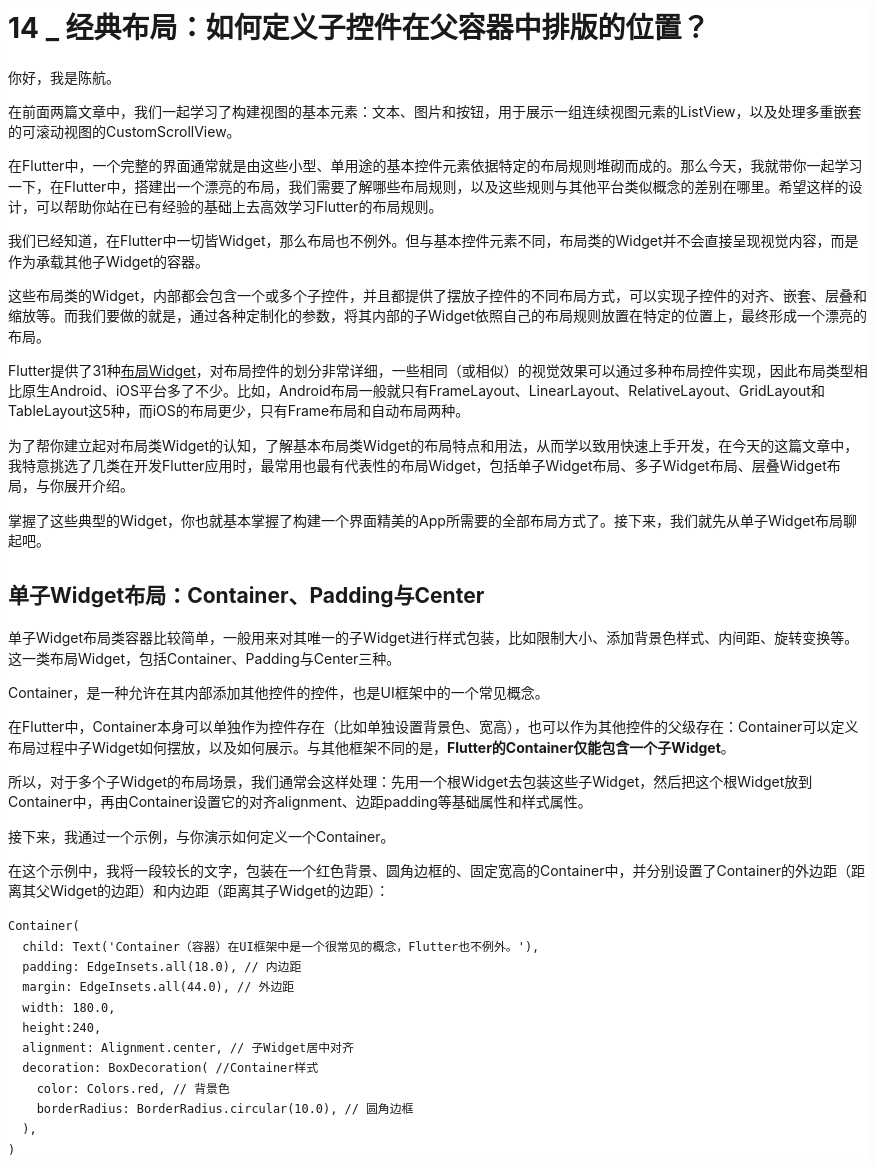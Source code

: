 # 14 _ 经典布局：如何定义子控件在父容器中排版的位置？

<audio id="audio" title="14 | 经典布局：如何定义子控件在父容器中排版的位置？" controls="" preload="none"><source id="mp3" src="https://static001.geekbang.org/resource/audio/c1/47/c1c75807f99f8ce3e716aefd54dd2247.mp3"></audio>

你好，我是陈航。

在前面两篇文章中，我们一起学习了构建视图的基本元素：文本、图片和按钮，用于展示一组连续视图元素的ListView，以及处理多重嵌套的可滚动视图的CustomScrollView。

在Flutter中，一个完整的界面通常就是由这些小型、单用途的基本控件元素依据特定的布局规则堆砌而成的。那么今天，我就带你一起学习一下，在Flutter中，搭建出一个漂亮的布局，我们需要了解哪些布局规则，以及这些规则与其他平台类似概念的差别在哪里。希望这样的设计，可以帮助你站在已有经验的基础上去高效学习Flutter的布局规则。

我们已经知道，在Flutter中一切皆Widget，那么布局也不例外。但与基本控件元素不同，布局类的Widget并不会直接呈现视觉内容，而是作为承载其他子Widget的容器。

这些布局类的Widget，内部都会包含一个或多个子控件，并且都提供了摆放子控件的不同布局方式，可以实现子控件的对齐、嵌套、层叠和缩放等。而我们要做的就是，通过各种定制化的参数，将其内部的子Widget依照自己的布局规则放置在特定的位置上，最终形成一个漂亮的布局。

Flutter提供了31种[布局Widget](https://flutter.dev/docs/development/ui/widgets/layout)，对布局控件的划分非常详细，一些相同（或相似）的视觉效果可以通过多种布局控件实现，因此布局类型相比原生Android、iOS平台多了不少。比如，Android布局一般就只有FrameLayout、LinearLayout、RelativeLayout、GridLayout和TableLayout这5种，而iOS的布局更少，只有Frame布局和自动布局两种。

为了帮你建立起对布局类Widget的认知，了解基本布局类Widget的布局特点和用法，从而学以致用快速上手开发，在今天的这篇文章中，我特意挑选了几类在开发Flutter应用时，最常用也最有代表性的布局Widget，包括单子Widget布局、多子Widget布局、层叠Widget布局，与你展开介绍。

掌握了这些典型的Widget，你也就基本掌握了构建一个界面精美的App所需要的全部布局方式了。接下来，我们就先从单子Widget布局聊起吧。

## 单子Widget布局：Container、Padding与Center

单子Widget布局类容器比较简单，一般用来对其唯一的子Widget进行样式包装，比如限制大小、添加背景色样式、内间距、旋转变换等。这一类布局Widget，包括Container、Padding与Center三种。

Container，是一种允许在其内部添加其他控件的控件，也是UI框架中的一个常见概念。

在Flutter中，Container本身可以单独作为控件存在（比如单独设置背景色、宽高），也可以作为其他控件的父级存在：Container可以定义布局过程中子Widget如何摆放，以及如何展示。与其他框架不同的是，**Flutter的Container仅能包含一个子Widget**。

所以，对于多个子Widget的布局场景，我们通常会这样处理：先用一个根Widget去包装这些子Widget，然后把这个根Widget放到Container中，再由Container设置它的对齐alignment、边距padding等基础属性和样式属性。

接下来，我通过一个示例，与你演示如何定义一个Container。

在这个示例中，我将一段较长的文字，包装在一个红色背景、圆角边框的、固定宽高的Container中，并分别设置了Container的外边距（距离其父Widget的边距）和内边距（距离其子Widget的边距）：

```
Container(
  child: Text('Container（容器）在UI框架中是一个很常见的概念，Flutter也不例外。'),
  padding: EdgeInsets.all(18.0), // 内边距
  margin: EdgeInsets.all(44.0), // 外边距
  width: 180.0,
  height:240,
  alignment: Alignment.center, // 子Widget居中对齐
  decoration: BoxDecoration( //Container样式
    color: Colors.red, // 背景色
    borderRadius: BorderRadius.circular(10.0), // 圆角边框
  ),
)

```
